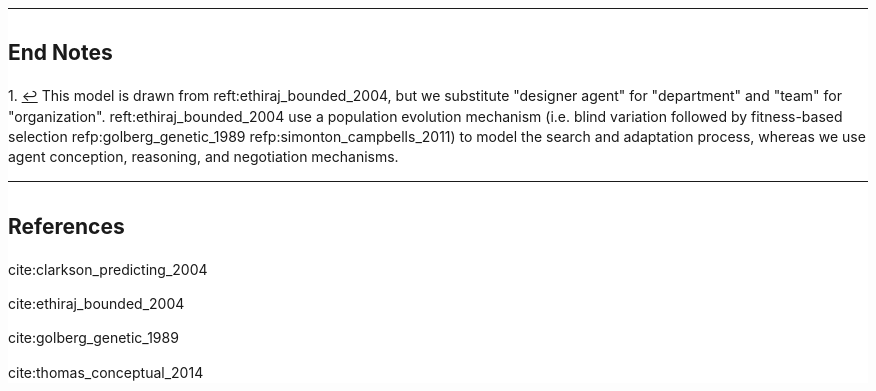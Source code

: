 

---

## End Notes

<span id="f1">1.</span> [↩](#a1) This model is drawn from reft:ethiraj_bounded_2004, but we substitute "designer agent" for "department" and "team" for "organization". reft:ethiraj_bounded_2004 use a population evolution mechanism (i.e. blind variation followed by fitness-based selection refp:golberg_genetic_1989 refp:simonton_campbells_2011) to model the search and adaptation process, whereas we use agent conception, reasoning, and negotiation mechanisms.


---

## References

<p class="hangingindent">
cite:clarkson_predicting_2004
</p>
<p class="hangingindent">
cite:ethiraj_bounded_2004
</p>
<p class="hangingindent">
cite:golberg_genetic_1989
</p>
<p class="hangingindent">
cite:thomas_conceptual_2014
</p>


